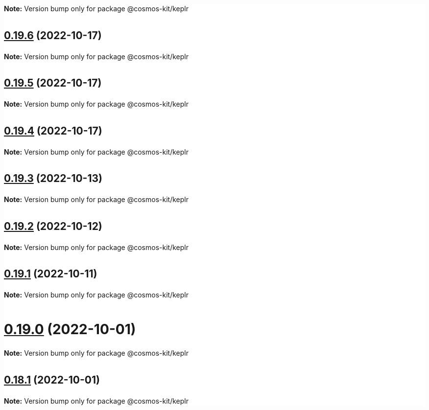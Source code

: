 **Note:** Version bump only for package @cosmos-kit/keplr

## [0.19.6](https://github.com/cosmology-tech/cosmos-kit/compare/@cosmos-kit/keplr@0.19.5...@cosmos-kit/keplr@0.19.6) (2022-10-17)

**Note:** Version bump only for package @cosmos-kit/keplr

## [0.19.5](https://github.com/cosmology-tech/cosmos-kit/compare/@cosmos-kit/keplr@0.19.4...@cosmos-kit/keplr@0.19.5) (2022-10-17)

**Note:** Version bump only for package @cosmos-kit/keplr

## [0.19.4](https://github.com/cosmology-tech/cosmos-kit/compare/@cosmos-kit/keplr@0.19.3...@cosmos-kit/keplr@0.19.4) (2022-10-17)

**Note:** Version bump only for package @cosmos-kit/keplr

## [0.19.3](https://github.com/cosmology-tech/cosmos-kit/compare/@cosmos-kit/keplr@0.19.2...@cosmos-kit/keplr@0.19.3) (2022-10-13)

**Note:** Version bump only for package @cosmos-kit/keplr

## [0.19.2](https://github.com/cosmology-tech/cosmos-kit/compare/@cosmos-kit/keplr@0.19.1...@cosmos-kit/keplr@0.19.2) (2022-10-12)

**Note:** Version bump only for package @cosmos-kit/keplr

## [0.19.1](https://github.com/cosmology-tech/cosmos-kit/compare/@cosmos-kit/keplr@0.19.0...@cosmos-kit/keplr@0.19.1) (2022-10-11)

**Note:** Version bump only for package @cosmos-kit/keplr

# [0.19.0](https://github.com/cosmology-tech/cosmos-kit/compare/@cosmos-kit/keplr@0.18.1...@cosmos-kit/keplr@0.19.0) (2022-10-01)

**Note:** Version bump only for package @cosmos-kit/keplr

## [0.18.1](https://github.com/cosmology-tech/cosmos-kit/compare/@cosmos-kit/keplr@0.18.0...@cosmos-kit/keplr@0.18.1) (2022-10-01)

**Note:** Version bump only for package @cosmos-kit/keplr
